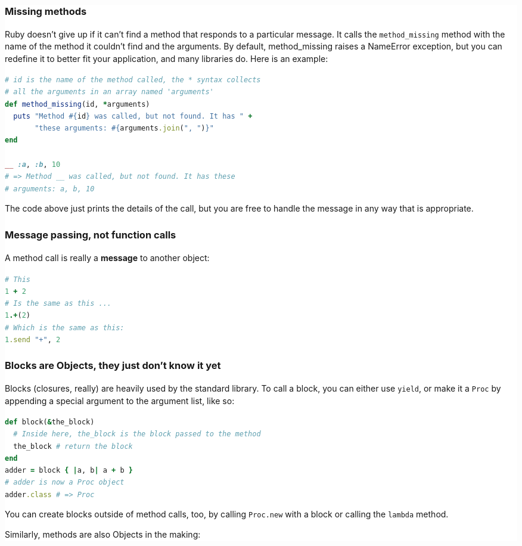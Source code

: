 ### Missing methods

Ruby doesn’t give up if it can’t find a method that responds to a particular message. It calls the `method_missing` method with the name of the method it couldn’t find and the arguments. By default, method\_missing raises a NameError exception, but you can redefine it to better fit your application, and many libraries do. Here is an example:

```ruby
# id is the name of the method called, the * syntax collects
# all the arguments in an array named 'arguments'
def method_missing(id, *arguments)
  puts "Method #{id} was called, but not found. It has " +
       "these arguments: #{arguments.join(", ")}"
end

__ :a, :b, 10
# => Method __ was called, but not found. It has these
# arguments: a, b, 10
```

The code above just prints the details of the call, but you are free to handle the message in any way that is appropriate.

### Message passing, not function calls

A method call is really a **message** to another object:

```ruby
# This
1 + 2
# Is the same as this ...
1.+(2)
# Which is the same as this:
1.send "+", 2
```

### Blocks are Objects, they just don’t know it yet

Blocks \(closures, really\) are heavily used by the standard library. To call a block, you can either use `yield`, or make it a `Proc` by appending a special argument to the argument list, like so:

```ruby
def block(&the_block)
  # Inside here, the_block is the block passed to the method
  the_block # return the block
end
adder = block { |a, b| a + b }
# adder is now a Proc object
adder.class # => Proc
```

You can create blocks outside of method calls, too, by calling `Proc.new` with a block or calling the `lambda` method.

Similarly, methods are also Objects in the making:
